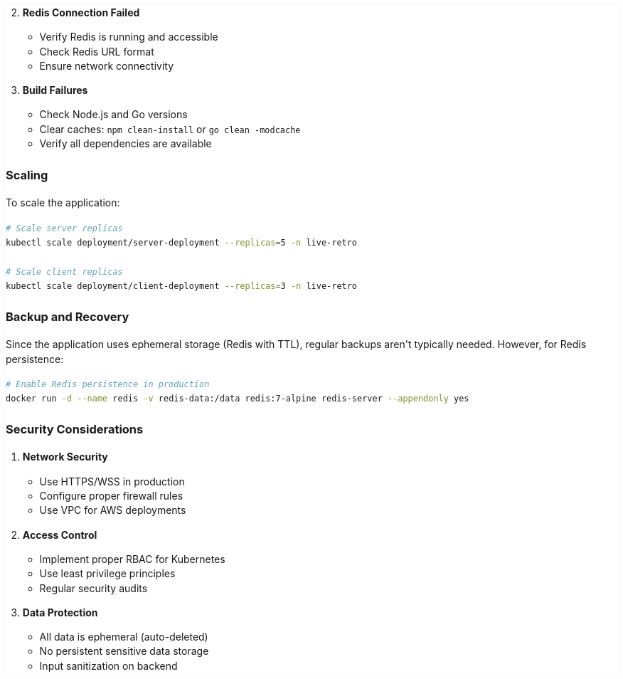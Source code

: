 2. **Redis Connection Failed**
   - Verify Redis is running and accessible
   - Check Redis URL format
   - Ensure network connectivity

3. **Build Failures**
   - Check Node.js and Go versions
   - Clear caches: `npm clean-install` or `go clean -modcache`
   - Verify all dependencies are available

### Scaling

To scale the application:

```bash
# Scale server replicas
kubectl scale deployment/server-deployment --replicas=5 -n live-retro

# Scale client replicas  
kubectl scale deployment/client-deployment --replicas=3 -n live-retro
```

### Backup and Recovery

Since the application uses ephemeral storage (Redis with TTL), regular backups aren't typically needed. However, for Redis persistence:

```bash
# Enable Redis persistence in production
docker run -d --name redis -v redis-data:/data redis:7-alpine redis-server --appendonly yes
```

### Security Considerations

1. **Network Security**
   - Use HTTPS/WSS in production
   - Configure proper firewall rules
   - Use VPC for AWS deployments

2. **Access Control**
   - Implement proper RBAC for Kubernetes
   - Use least privilege principles
   - Regular security audits

3. **Data Protection**
   - All data is ephemeral (auto-deleted)
   - No persistent sensitive data storage
   - Input sanitization on backend